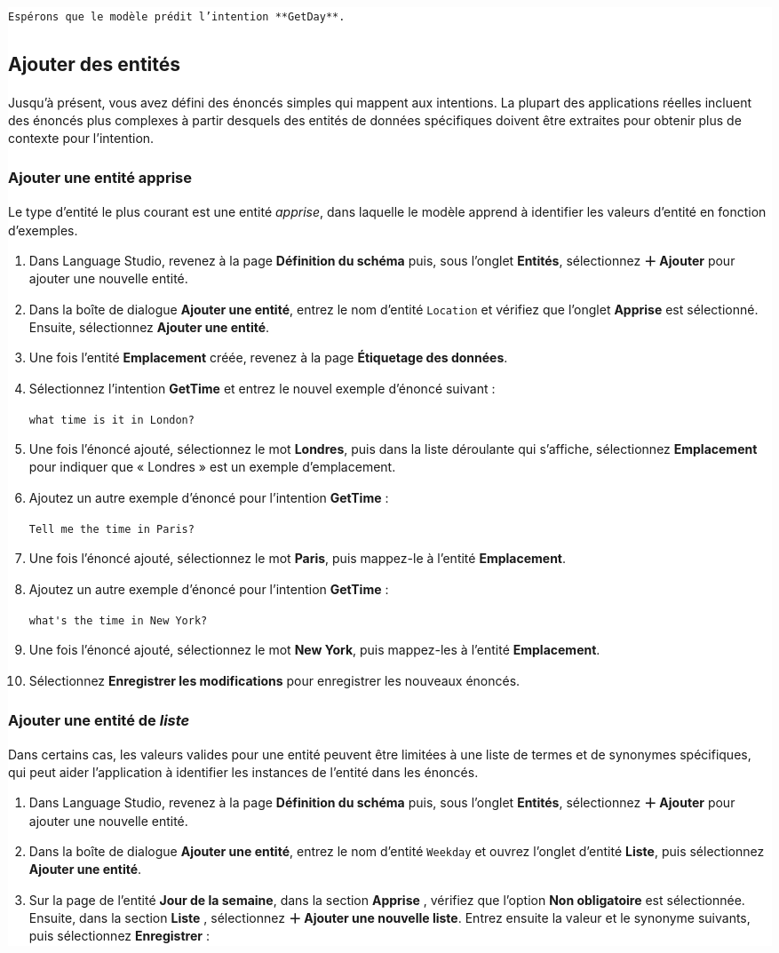     Espérons que le modèle prédit l’intention **GetDay**.

## Ajouter des entités

Jusqu’à présent, vous avez défini des énoncés simples qui mappent aux intentions. La plupart des applications réelles incluent des énoncés plus complexes à partir desquels des entités de données spécifiques doivent être extraites pour obtenir plus de contexte pour l’intention.

### Ajouter une entité apprise

Le type d’entité le plus courant est une entité *apprise*, dans laquelle le modèle apprend à identifier les valeurs d’entité en fonction d’exemples.

1. Dans Language Studio, revenez à la page **Définition du schéma** puis, sous l’onglet **Entités**, sélectionnez **&#65291; Ajouter** pour ajouter une nouvelle entité.

1. Dans la boîte de dialogue **Ajouter une entité**, entrez le nom d’entité `Location` et vérifiez que l’onglet **Apprise** est sélectionné. Ensuite, sélectionnez **Ajouter une entité**.

1. Une fois l’entité **Emplacement** créée, revenez à la page **Étiquetage des données**.
1. Sélectionnez l’intention **GetTime** et entrez le nouvel exemple d’énoncé suivant :

    `what time is it in London?`

1. Une fois l’énoncé ajouté, sélectionnez le mot **Londres**, puis dans la liste déroulante qui s’affiche, sélectionnez **Emplacement** pour indiquer que « Londres » est un exemple d’emplacement.

1. Ajoutez un autre exemple d’énoncé pour l’intention **GetTime** :

    `Tell me the time in Paris?`

1. Une fois l’énoncé ajouté, sélectionnez le mot **Paris**, puis mappez-le à l’entité **Emplacement**.

1. Ajoutez un autre exemple d’énoncé pour l’intention **GetTime** :

    `what's the time in New York?`

1. Une fois l’énoncé ajouté, sélectionnez le mot **New York**, puis mappez-les à l’entité **Emplacement**.

1. Sélectionnez **Enregistrer les modifications** pour enregistrer les nouveaux énoncés.

### Ajouter une entité de *liste*

Dans certains cas, les valeurs valides pour une entité peuvent être limitées à une liste de termes et de synonymes spécifiques, qui peut aider l’application à identifier les instances de l’entité dans les énoncés.

1. Dans Language Studio, revenez à la page **Définition du schéma** puis, sous l’onglet **Entités**, sélectionnez **&#65291; Ajouter** pour ajouter une nouvelle entité.

1. Dans la boîte de dialogue **Ajouter une entité**, entrez le nom d’entité `Weekday` et ouvrez l’onglet d’entité **Liste**, puis sélectionnez **Ajouter une entité**.

1. Sur la page de l’entité **Jour de la semaine**, dans la section **Apprise** , vérifiez que l’option **Non obligatoire** est sélectionnée. Ensuite, dans la section **Liste** , sélectionnez **&#65291; Ajouter une nouvelle liste**. Entrez ensuite la valeur et le synonyme suivants, puis sélectionnez **Enregistrer** :

